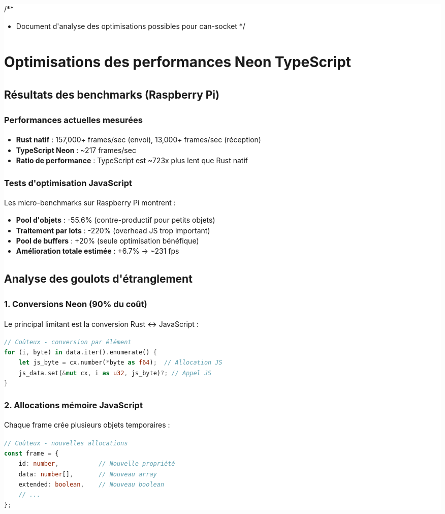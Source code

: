 /\*\*

- Document d'analyse des optimisations possibles pour can-socket
  \*/

# Optimisations des performances Neon TypeScript

## Résultats des benchmarks (Raspberry Pi)

### Performances actuelles mesurées

- **Rust natif** : 157,000+ frames/sec (envoi), 13,000+ frames/sec (réception)
- **TypeScript Neon** : ~217 frames/sec
- **Ratio de performance** : TypeScript est ~723x plus lent que Rust natif

### Tests d'optimisation JavaScript

Les micro-benchmarks sur Raspberry Pi montrent :

- **Pool d'objets** : -55.6% (contre-productif pour petits objets)
- **Traitement par lots** : -220% (overhead JS trop important)
- **Pool de buffers** : +20% (seule optimisation bénéfique)
- **Amélioration totale estimée** : +6.7% → ~231 fps

## Analyse des goulots d'étranglement

### 1. Conversions Neon (90% du coût)

Le principal limitant est la conversion Rust ↔ JavaScript :

```rust
// Coûteux - conversion par élément
for (i, byte) in data.iter().enumerate() {
    let js_byte = cx.number(*byte as f64);  // Allocation JS
    js_data.set(&mut cx, i as u32, js_byte)?; // Appel JS
}
```

### 2. Allocations mémoire JavaScript

Chaque frame crée plusieurs objets temporaires :

```typescript
// Coûteux - nouvelles allocations
const frame = {
    id: number,           // Nouvelle propriété
    data: number[],       // Nouveau array
    extended: boolean,    // Nouveau boolean
    // ...
};
```
